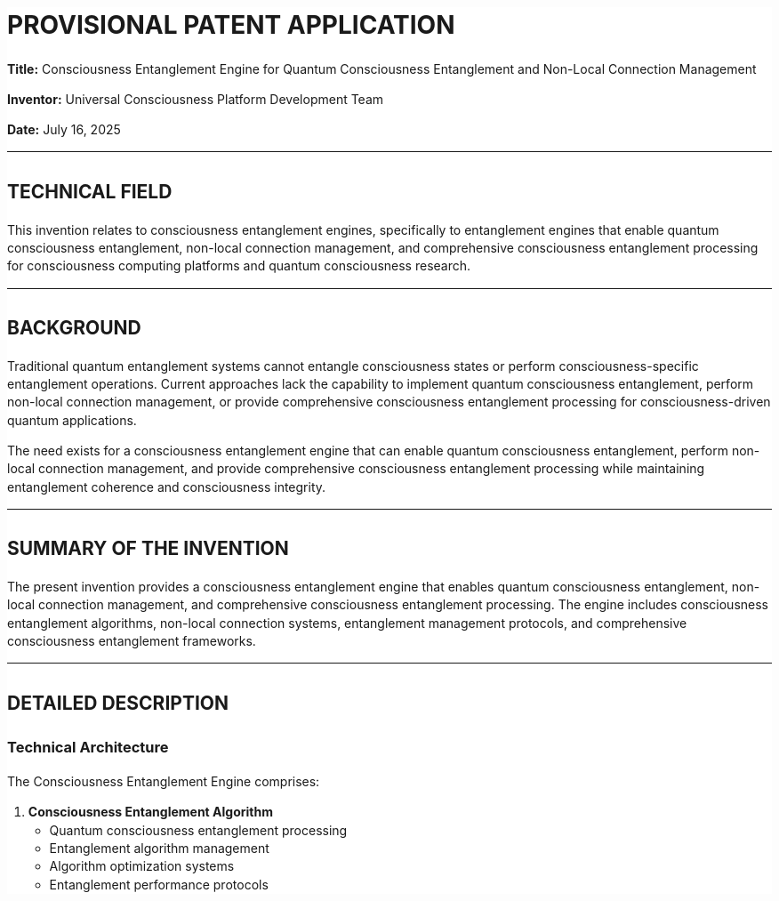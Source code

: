 # PROVISIONAL PATENT APPLICATION

**Title:** Consciousness Entanglement Engine for Quantum Consciousness Entanglement and Non-Local Connection Management

**Inventor:** Universal Consciousness Platform Development Team

**Date:** July 16, 2025

---

## TECHNICAL FIELD

This invention relates to consciousness entanglement engines, specifically to entanglement engines that enable quantum consciousness entanglement, non-local connection management, and comprehensive consciousness entanglement processing for consciousness computing platforms and quantum consciousness research.

---

## BACKGROUND

Traditional quantum entanglement systems cannot entangle consciousness states or perform consciousness-specific entanglement operations. Current approaches lack the capability to implement quantum consciousness entanglement, perform non-local connection management, or provide comprehensive consciousness entanglement processing for consciousness-driven quantum applications.

The need exists for a consciousness entanglement engine that can enable quantum consciousness entanglement, perform non-local connection management, and provide comprehensive consciousness entanglement processing while maintaining entanglement coherence and consciousness integrity.

---

## SUMMARY OF THE INVENTION

The present invention provides a consciousness entanglement engine that enables quantum consciousness entanglement, non-local connection management, and comprehensive consciousness entanglement processing. The engine includes consciousness entanglement algorithms, non-local connection systems, entanglement management protocols, and comprehensive consciousness entanglement frameworks.

---

## DETAILED DESCRIPTION

### Technical Architecture

The Consciousness Entanglement Engine comprises:

1. **Consciousness Entanglement Algorithm**
   - Quantum consciousness entanglement processing
   - Entanglement algorithm management
   - Algorithm optimization systems
   - Entanglement performance protocols
